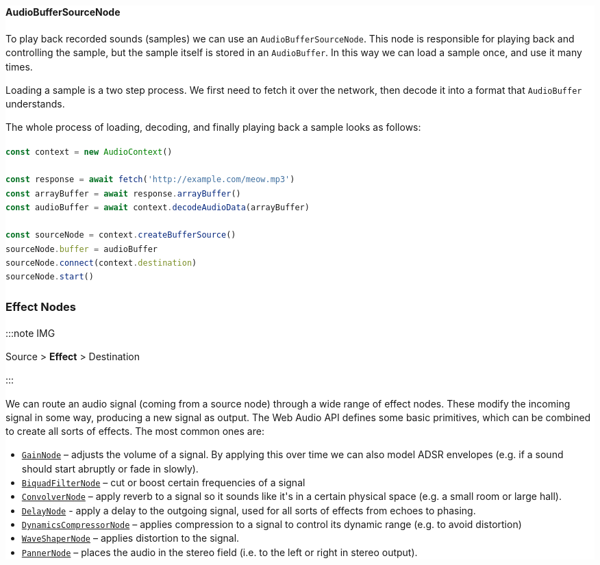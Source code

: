 #### AudioBufferSourceNode

To play back recorded sounds (samples) we can use an `AudioBufferSourceNode`.
This node is responsible for playing back and controlling the sample, but the
sample itself is stored in an `AudioBuffer`. In this way we can load a sample
once, and use it many times.

Loading a sample is a two step process. We first need to fetch it over the
network, then decode it into a format that `AudioBuffer` understands.

The whole process of loading, decoding, and finally playing back a sample looks
as follows:

```js
const context = new AudioContext()

const response = await fetch('http://example.com/meow.mp3')
const arrayBuffer = await response.arrayBuffer()
const audioBuffer = await context.decodeAudioData(arrayBuffer)

const sourceNode = context.createBufferSource()
sourceNode.buffer = audioBuffer
sourceNode.connect(context.destination)
sourceNode.start()
```

### Effect Nodes

:::note IMG

Source > **Effect** > Destination

:::

We can route an audio signal (coming from a source node) through a wide range of
effect nodes. These modify the incoming signal in some way, producing a new
signal as output. The Web Audio API defines some basic primitives, which can be
combined to create all sorts of effects. The most common ones are:

- [`GainNode`](https://developer.mozilla.org/en-US/docs/Web/API/GainNode) –
  adjusts the volume of a signal. By applying this over time we can also model
  ADSR envelopes (e.g. if a sound should start abruptly or fade in slowly).
- [`BiquadFilterNode`](https://developer.mozilla.org/en-US/docs/Web/API/BiquadFilterNode)
  – cut or boost certain frequencies of a signal
- [`ConvolverNode`](https://developer.mozilla.org/en-US/docs/Web/API/ConvolverNode)
  – apply reverb to a signal so it sounds like it's in a certain physical space
  (e.g. a small room or large hall).
- [`DelayNode`](https://developer.mozilla.org/en-US/docs/Web/API/DelayNode) -
  apply a delay to the outgoing signal, used for all sorts of effects from
  echoes to phasing.
- [`DynamicsCompressorNode`](https://developer.mozilla.org/en-US/docs/Web/API/DynamicsCompressorNode)
  – applies compression to a signal to control its dynamic range (e.g. to avoid
  distortion)
- [`WaveShaperNode`](https://developer.mozilla.org/en-US/docs/Web/API/WaveShaperNode)
  – applies distortion to the signal.
- [`PannerNode`](https://developer.mozilla.org/en-US/docs/Web/API/PannerNode) –
  places the audio in the stereo field (i.e. to the left or right in stereo
  output).
